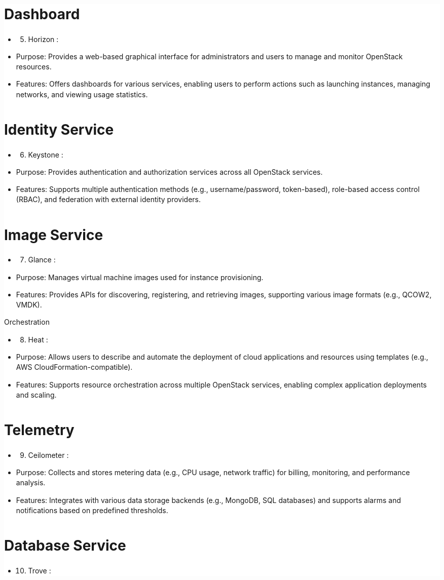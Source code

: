 
# Dashboard 

- 5. Horizon :

- Purpose: Provides a web-based graphical interface for administrators and users to manage and monitor OpenStack resources.
- Features: Offers dashboards for various services, enabling users to perform actions such as launching instances, managing networks, and viewing usage statistics.


# Identity Service 

- 6. Keystone :

- Purpose: Provides authentication and authorization services across all OpenStack services.
- Features: Supports multiple authentication methods (e.g., username/password, token-based), role-based access control (RBAC), and federation with external identity providers.


# Image Service 

- 7. Glance :

- Purpose: Manages virtual machine images used for instance provisioning.
- Features: Provides APIs for discovering, registering, and retrieving images, supporting various image formats (e.g., QCOW2, VMDK).


Orchestration 

- 8. Heat :

- Purpose: Allows users to describe and automate the deployment of cloud applications and resources using templates (e.g., AWS CloudFormation-compatible).
- Features: Supports resource orchestration across multiple OpenStack services, enabling complex application deployments and scaling.


# Telemetry 

- 9. Ceilometer :

- Purpose: Collects and stores metering data (e.g., CPU usage, network traffic) for billing, monitoring, and performance analysis.
- Features: Integrates with various data storage backends (e.g., MongoDB, SQL databases) and supports alarms and notifications based on predefined thresholds.


# Database Service 

- 10. Trove :
